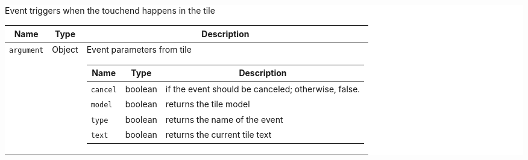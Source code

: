 





Event triggers when the touchend happens in the tile

<table class="params">
<thead>
<tr>
<th>Name</th>
<th>Type</th>
<th class="last">Description</th>
</tr>
</thead>
<tbody>
<tr>
<td class="name"><code>argument</code></td>
<td class="type"><span class="param-type">Object</span></td>
<td class="description last">Event parameters from tile
<table class="params">
<thead>
<tr>
<th>Name</th>
<th>Type</th>
<th class="last">Description</th>
</tr>
</thead>
<tbody>
<tr>
<td class="name"><code>cancel</code></td>
<td class="type"><span class="param-type">boolean</span></td>
<td class="description last">if the event should be canceled; otherwise, false.</td>
</tr>
<tr>
<td class="name"><code>model</code></td>
<td class="type"><span class="param-type">boolean</span></td>
<td class="description last">returns the tile model</td>
</tr>
<tr>
<td class="name"><code>type</code></td>
<td class="type"><span class="param-type">boolean</span></td>
<td class="description last">returns the name of the event</td>
</tr>
<tr>
<td class="name"><code>text</code></td>
<td class="type"><span class="param-type">boolean</span></td>
<td class="description last">returns the current tile text</td>
</tr>
</tbody>
</table>
</td>
</tr>
</tbody>
</table>
